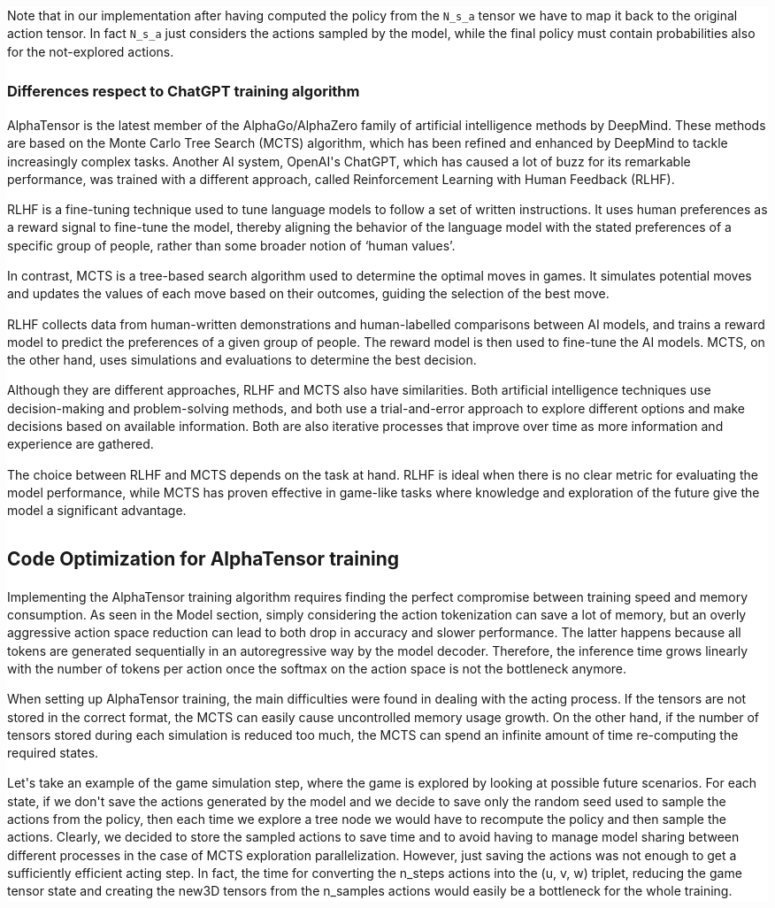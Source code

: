 Note that in our implementation after having computed the policy from the `N_s_a` tensor we have to map it back to the original action tensor. In fact `N_s_a` just considers the actions sampled by the model, while the final policy must contain probabilities also for the not-explored actions.

### Differences respect to ChatGPT training algorithm

AlphaTensor is the latest member of the AlphaGo/AlphaZero family of artificial intelligence methods by DeepMind. These methods are based on the Monte Carlo Tree Search (MCTS) algorithm, which has been refined and enhanced by DeepMind to tackle increasingly complex tasks. Another AI system, OpenAI's ChatGPT, which has caused a lot of buzz for its remarkable performance, was trained with a different approach, called Reinforcement Learning with Human Feedback (RLHF).

RLHF is a fine-tuning technique used to tune language models to follow a set of written instructions. It uses human preferences as a reward signal to fine-tune the model, thereby aligning the behavior of the language model with the stated preferences of a specific group of people, rather than some broader notion of ‘human values’.

In contrast, MCTS is a tree-based search algorithm used to determine the optimal moves in games. It simulates potential moves and updates the values of each move based on their outcomes, guiding the selection of the best move.

RLHF collects data from human-written demonstrations and human-labelled comparisons between AI models, and trains a reward model to predict the preferences of a given group of people. The reward model is then used to fine-tune the AI models. MCTS, on the other hand, uses simulations and evaluations to determine the best decision.

Although they are different approaches, RLHF and MCTS also have similarities. Both artificial intelligence techniques use decision-making and problem-solving methods, and both use a trial-and-error approach to explore different options and make decisions based on available information. Both are also iterative processes that improve over time as more information and experience are gathered.

The choice between RLHF and MCTS depends on the task at hand. RLHF is ideal when there is no clear metric for evaluating the model performance, while MCTS has proven effective in game-like tasks where knowledge and exploration of the future give the model a significant advantage.

## Code Optimization for AlphaTensor training

Implementing the AlphaTensor training algorithm requires finding the perfect compromise between training speed and memory consumption. As seen in the Model section, simply considering the action tokenization can save a lot of memory, but an overly aggressive action space reduction can lead to both drop in accuracy and slower performance. The latter happens because all tokens are generated sequentially in an autoregressive way by the model decoder. Therefore, the inference time grows linearly with the number of tokens per action once the softmax on the action space is not the bottleneck anymore.

When setting up AlphaTensor training, the main difficulties were found in dealing with the acting process. If the tensors are not stored in the correct format, the MCTS can easily cause uncontrolled memory usage growth. On the other hand, if the number of tensors stored during each simulation is reduced too much, the MCTS can spend an infinite amount of time re-computing the required states.

Let's take an example of the game simulation step, where the game is explored by looking at possible future scenarios. For each state, if we don't save the actions generated by the model and we decide to save only the random seed used to sample the actions from the policy, then each time we explore a tree node we would have to recompute the policy and then sample the actions. Clearly, we decided to store the sampled actions to save time and to avoid having to manage model sharing between different processes in the case of MCTS exploration parallelization.
However, just saving the actions was not enough to get a sufficiently efficient acting step. In fact, the time for converting the n_steps actions into the (u, v, w) triplet, reducing the game tensor state and creating the new3D tensors from the n_samples actions would easily be a bottleneck for the whole training.